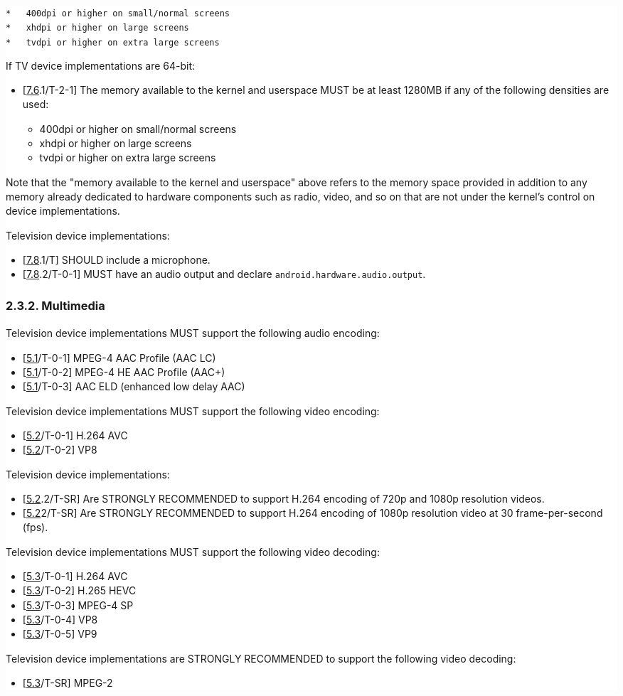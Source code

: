     *   400dpi or higher on small/normal screens
    *   xhdpi or higher on large screens
    *   tvdpi or higher on extra large screens

If TV device implementations are 64-bit:

*   [[7.6](#7_6_memory-and-storage).1/T-2-1] The memory available to the kernel
and userspace MUST be at least 1280MB if any of the following densities are
used:

    *   400dpi or higher on small/normal screens
    *   xhdpi or higher on large screens
    *   tvdpi or higher on extra large screens

Note that the "memory available to the kernel and userspace" above refers to the
memory space provided in addition to any memory already
dedicated to hardware components such as radio, video, and so on that are not
under the kernel’s control on device implementations.

Television device implementations:

*   [[7.8](#7_8_audio).1/T] SHOULD include a microphone.
*   [[7.8](#7_8_audio).2/T-0-1] MUST have an audio output and declare
    `android.hardware.audio.output`.

### 2.3.2\. Multimedia

Television device implementations MUST support the following audio encoding:

*    [[5.1](#5_1_media-codecs)/T-0-1] MPEG-4 AAC Profile (AAC LC)
*    [[5.1](#5_1_media-codecs)/T-0-2] MPEG-4 HE AAC Profile (AAC+)
*    [[5.1](#5_1_media-codecs)/T-0-3] AAC ELD (enhanced low delay AAC)


Television device implementations MUST support the following video encoding:

*    [[5.2](#5_2_video-encoding)/T-0-1] H.264 AVC
*    [[5.2](#5_2_video-encoding)/T-0-2] VP8

Television device implementations:

*   [[5.2](#5_2_video-encoding).2/T-SR] Are STRONGLY RECOMMENDED to support
H.264 encoding of 720p and 1080p resolution videos.
*   [[5.2](#5_2_video-encoding)2/T-SR] Are STRONGLY RECOMMENDED to support H.264
encoding of 1080p resolution video at 30 frame-per-second (fps).

Television device implementations MUST support the following video decoding:

*    [[5.3](#5_3_video-decoding)/T-0-1] H.264 AVC
*    [[5.3](#5_3_video-decoding)/T-0-2] H.265 HEVC
*    [[5.3](#5_3_video-decoding)/T-0-3] MPEG-4 SP
*    [[5.3](#5_3_video-decoding)/T-0-4] VP8
*    [[5.3](#5_3_video-decoding)/T-0-5] VP9

Television device implementations are STRONGLY RECOMMENDED to support the
following video decoding:

*    [[5.3](#5_3_video-decoding)/T-SR] MPEG-2
